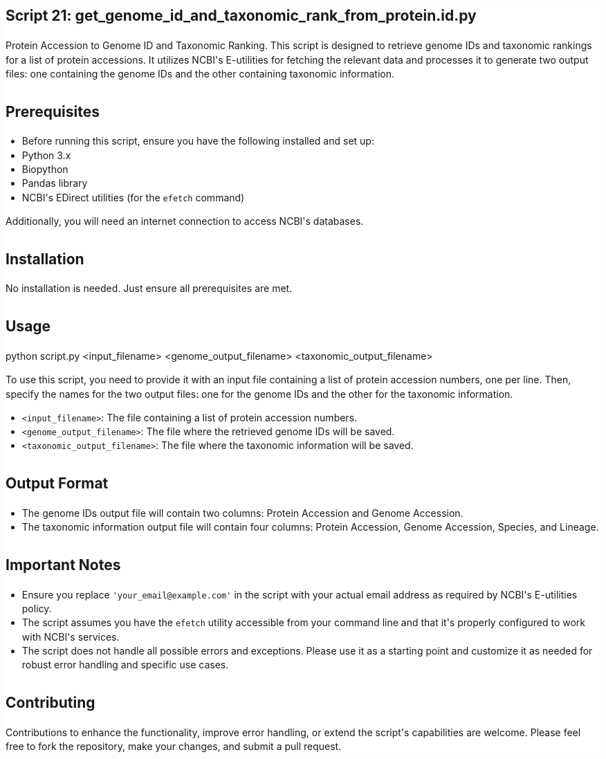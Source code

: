 ## Script 21: get_genome_id_and_taxonomic_rank_from_protein.id.py

Protein Accession to Genome ID and Taxonomic Ranking.
This script is designed to retrieve genome IDs and taxonomic rankings for a list of protein accessions. It utilizes NCBI's E-utilities for fetching the relevant data and processes it to generate two output files: one containing the genome IDs and the other containing taxonomic information.

## Prerequisites
- Before running this script, ensure you have the following installed and set up:
- Python 3.x
- Biopython
- Pandas library
- NCBI's EDirect utilities (for the `efetch` command)

Additionally, you will need an internet connection to access NCBI's databases.

## Installation
No installation is needed. Just ensure all prerequisites are met.

## Usage
python script.py <input_filename> <genome_output_filename> <taxonomic_output_filename>

To use this script, you need to provide it with an input file containing a list of protein accession numbers, one per line. Then, specify the names for the two output files: one for the genome IDs and the other for the taxonomic information.

- `<input_filename>`: The file containing a list of protein accession numbers.
- `<genome_output_filename>`: The file where the retrieved genome IDs will be saved.
- `<taxonomic_output_filename>`: The file where the taxonomic information will be saved.


## Output Format

- The genome IDs output file will contain two columns: Protein Accession and Genome Accession.
- The taxonomic information output file will contain four columns: Protein Accession, Genome Accession, Species, and Lineage.

## Important Notes

- Ensure you replace `'your_email@example.com'` in the script with your actual email address as required by NCBI's E-utilities policy.
- The script assumes you have the `efetch` utility accessible from your command line and that it's properly configured to work with NCBI's services.
- The script does not handle all possible errors and exceptions. Please use it as a starting point and customize it as needed for robust error handling and specific use cases.

## Contributing

Contributions to enhance the functionality, improve error handling, or extend the script's capabilities are welcome. Please feel free to fork the repository, make your changes, and submit a pull request.
